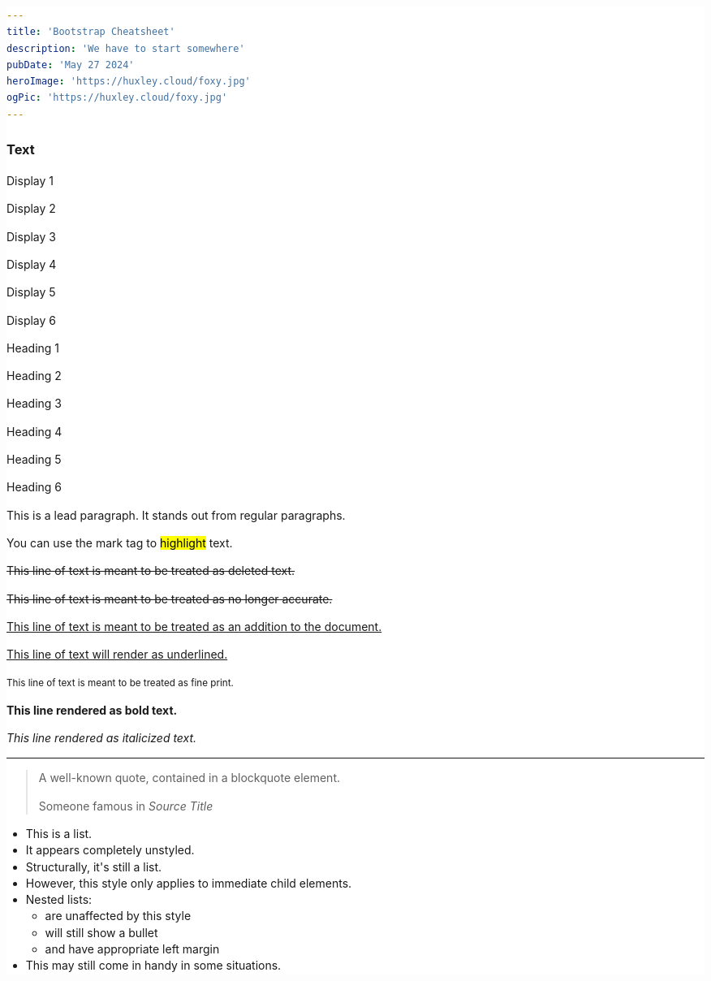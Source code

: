 ```yaml
---
title: 'Bootstrap Cheatsheet'
description: 'We have to start somewhere'
pubDate: 'May 27 2024'
heroImage: 'https://huxley.cloud/foxy.jpg'
ogPic: 'https://huxley.cloud/foxy.jpg'
---
```

### Text
<div class="m-5 border-0">
 <p class="display-1">Display 1</p>
 <p class="display-2">Display 2</p>
 <p class="display-3">Display 3</p>
 <p class="display-4">Display 4</p>
 <p class="display-5">Display 5</p>
 <p class="display-6">Display 6</p>
</div>
<div class="m-5 border-0">
 <p class="h1">Heading 1</p>
 <p class="h2">Heading 2</p>
 <p class="h3">Heading 3</p>
 <p class="h4">Heading 4</p>
 <p class="h5">Heading 5</p>
 <p class="h6">Heading 6</p>
</div>
<div class="m-5 border-0">
 <p class="lead">This is a lead paragraph. It stands out from regular paragraphs.</p>
</div>
<div class="m-5 border-0">
 <p>You can use the mark tag to <mark>highlight</mark> text.</p>
 <p><del>This line of text is meant to be treated as deleted text.</del></p>
 <p><s>This line of text is meant to be treated as no longer accurate.</s></p>
 <p><ins>This line of text is meant to be treated as an addition to the document.</ins></p>
 <p><u>This line of text will render as underlined.</u></p>
 <p><small>This line of text is meant to be treated as fine print.</small></p>
 <p><strong>This line rendered as bold text.</strong></p>
 <p><em>This line rendered as italicized text.</em></p>
</div>
<div class="m-5 border-0">
 <hr />
</div>
<div class="m-5 border-0">
 <blockquote class="blockquote">
   <p>A well-known quote, contained in a blockquote element.</p>
   <footer class="blockquote-footer">Someone famous in <cite title="Source Title">Source Title</cite></footer>
 </blockquote>
</div>
<div class="m-5 border-0">
  <ul class="list-unstyled">
   <li>This is a list.</li>
   <li>It appears completely unstyled.</li>
   <li>Structurally, it's still a list.</li>
   <li>However, this style only applies to immediate child elements.</li>
   <li>Nested lists:
     <ul>
       <li>are unaffected by this style</li>
       <li>will still show a bullet</li>
       <li>and have appropriate left margin</li>
     </ul>
   </li>
   <li>This may still come in handy in some situations.</li>